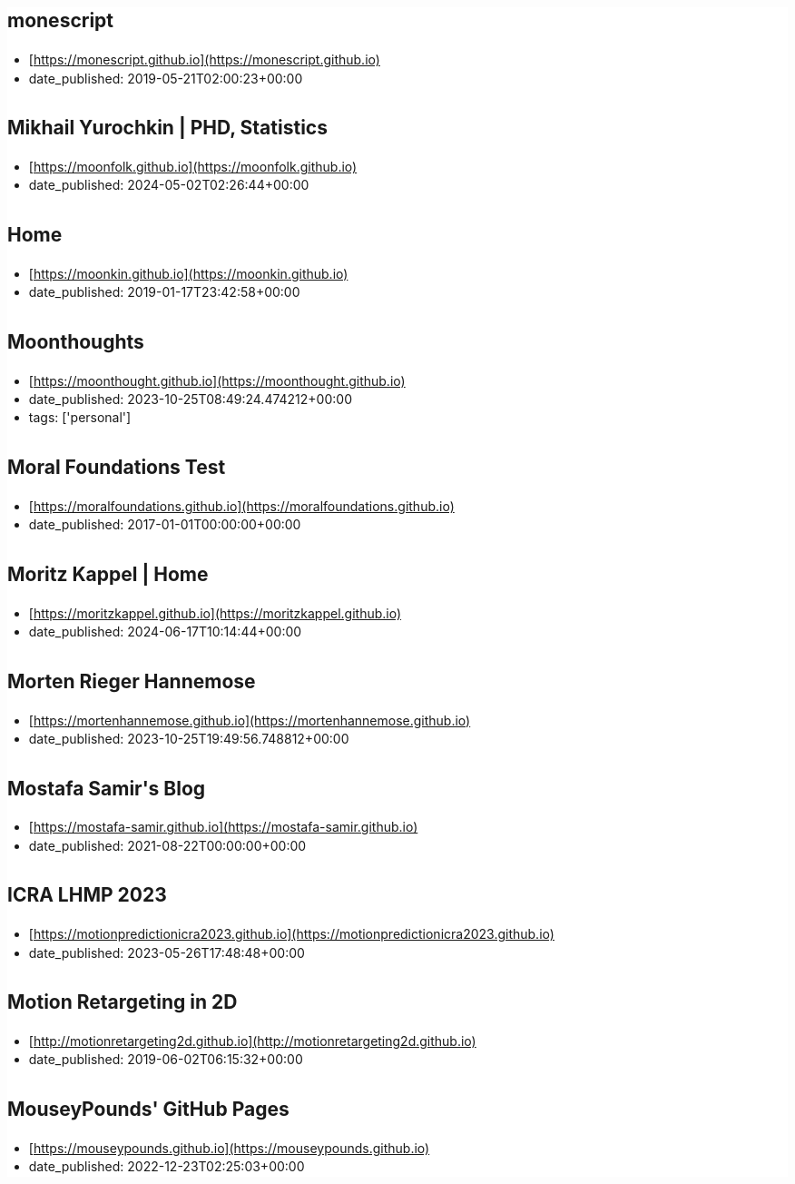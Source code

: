  ## monescript
 - [https://monescript.github.io](https://monescript.github.io)
 - date_published: 2019-05-21T02:00:23+00:00

 ## Mikhail Yurochkin | PHD, Statistics
 - [https://moonfolk.github.io](https://moonfolk.github.io)
 - date_published: 2024-05-02T02:26:44+00:00

 ## Home
 - [https://moonkin.github.io](https://moonkin.github.io)
 - date_published: 2019-01-17T23:42:58+00:00

 ## Moonthoughts
 - [https://moonthought.github.io](https://moonthought.github.io)
 - date_published: 2023-10-25T08:49:24.474212+00:00
 - tags: ['personal']

 ## Moral Foundations Test
 - [https://moralfoundations.github.io](https://moralfoundations.github.io)
 - date_published: 2017-01-01T00:00:00+00:00

 ## Moritz Kappel | Home
 - [https://moritzkappel.github.io](https://moritzkappel.github.io)
 - date_published: 2024-06-17T10:14:44+00:00

 ## Morten Rieger Hannemose
 - [https://mortenhannemose.github.io](https://mortenhannemose.github.io)
 - date_published: 2023-10-25T19:49:56.748812+00:00

 ## Mostafa Samir's Blog
 - [https://mostafa-samir.github.io](https://mostafa-samir.github.io)
 - date_published: 2021-08-22T00:00:00+00:00

 ## ICRA LHMP 2023
 - [https://motionpredictionicra2023.github.io](https://motionpredictionicra2023.github.io)
 - date_published: 2023-05-26T17:48:48+00:00

 ## Motion Retargeting in 2D
 - [http://motionretargeting2d.github.io](http://motionretargeting2d.github.io)
 - date_published: 2019-06-02T06:15:32+00:00

 ## MouseyPounds' GitHub Pages
 - [https://mouseypounds.github.io](https://mouseypounds.github.io)
 - date_published: 2022-12-23T02:25:03+00:00
